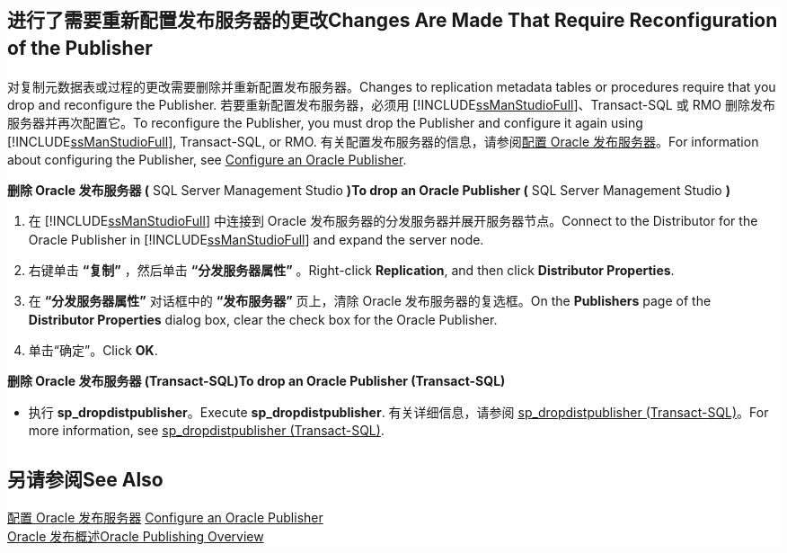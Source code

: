 ## <a name="changes-are-made-that-require-reconfiguration-of-the-publisher"></a><span data-ttu-id="ca44d-259">进行了需要重新配置发布服务器的更改</span><span class="sxs-lookup"><span data-stu-id="ca44d-259">Changes Are Made That Require Reconfiguration of the Publisher</span></span>  
 <span data-ttu-id="ca44d-260">对复制元数据表或过程的更改需要删除并重新配置发布服务器。</span><span class="sxs-lookup"><span data-stu-id="ca44d-260">Changes to replication metadata tables or procedures require that you drop and reconfigure the Publisher.</span></span> <span data-ttu-id="ca44d-261">若要重新配置发布服务器，必须用 [!INCLUDE[ssManStudioFull](../../../includes/ssmanstudiofull-md.md)]、Transact-SQL 或 RMO 删除发布服务器并再次配置它。</span><span class="sxs-lookup"><span data-stu-id="ca44d-261">To reconfigure the Publisher, you must drop the Publisher and configure it again using [!INCLUDE[ssManStudioFull](../../../includes/ssmanstudiofull-md.md)], Transact-SQL, or RMO.</span></span> <span data-ttu-id="ca44d-262">有关配置发布服务器的信息，请参阅[配置 Oracle 发布服务器](configure-an-oracle-publisher.md)。</span><span class="sxs-lookup"><span data-stu-id="ca44d-262">For information about configuring the Publisher, see [Configure an Oracle Publisher](configure-an-oracle-publisher.md).</span></span>  
  
 <span data-ttu-id="ca44d-263">**删除 Oracle 发布服务器 (** SQL Server Management Studio **)**</span><span class="sxs-lookup"><span data-stu-id="ca44d-263">**To drop an Oracle Publisher (** SQL Server Management Studio **)**</span></span>  
  
1.  <span data-ttu-id="ca44d-264">在 [!INCLUDE[ssManStudioFull](../../../includes/ssmanstudiofull-md.md)] 中连接到 Oracle 发布服务器的分发服务器并展开服务器节点。</span><span class="sxs-lookup"><span data-stu-id="ca44d-264">Connect to the Distributor for the Oracle Publisher in [!INCLUDE[ssManStudioFull](../../../includes/ssmanstudiofull-md.md)] and expand the server node.</span></span>  
  
2.  <span data-ttu-id="ca44d-265">右键单击 **“复制”** ，然后单击 **“分发服务器属性”** 。</span><span class="sxs-lookup"><span data-stu-id="ca44d-265">Right-click **Replication**, and then click **Distributor Properties**.</span></span>  
  
3.  <span data-ttu-id="ca44d-266">在 **“分发服务器属性”** 对话框中的 **“发布服务器”** 页上，清除 Oracle 发布服务器的复选框。</span><span class="sxs-lookup"><span data-stu-id="ca44d-266">On the **Publishers** page of the **Distributor Properties** dialog box, clear the check box for the Oracle Publisher.</span></span>  
  
4.  <span data-ttu-id="ca44d-267">单击“确定”。</span><span class="sxs-lookup"><span data-stu-id="ca44d-267">Click **OK**.</span></span>  
  
 <span data-ttu-id="ca44d-268">**删除 Oracle 发布服务器 (Transact-SQL)**</span><span class="sxs-lookup"><span data-stu-id="ca44d-268">**To drop an Oracle Publisher (Transact-SQL)**</span></span>  
  
-   <span data-ttu-id="ca44d-269">执行 **sp_dropdistpublisher**。</span><span class="sxs-lookup"><span data-stu-id="ca44d-269">Execute **sp_dropdistpublisher**.</span></span> <span data-ttu-id="ca44d-270">有关详细信息，请参阅 [sp_dropdistpublisher &#40;Transact-SQL&#41;](/sql/relational-databases/system-stored-procedures/sp-dropdistpublisher-transact-sql)。</span><span class="sxs-lookup"><span data-stu-id="ca44d-270">For more information, see [sp_dropdistpublisher &#40;Transact-SQL&#41;](/sql/relational-databases/system-stored-procedures/sp-dropdistpublisher-transact-sql).</span></span>  
  
## <a name="see-also"></a><span data-ttu-id="ca44d-271">另请参阅</span><span class="sxs-lookup"><span data-stu-id="ca44d-271">See Also</span></span>  
 <span data-ttu-id="ca44d-272">[配置 Oracle 发布服务器](configure-an-oracle-publisher.md) </span><span class="sxs-lookup"><span data-stu-id="ca44d-272">[Configure an Oracle Publisher](configure-an-oracle-publisher.md) </span></span>  
 [<span data-ttu-id="ca44d-273">Oracle 发布概述</span><span class="sxs-lookup"><span data-stu-id="ca44d-273">Oracle Publishing Overview</span></span>](oracle-publishing-overview.md)  
  
  
